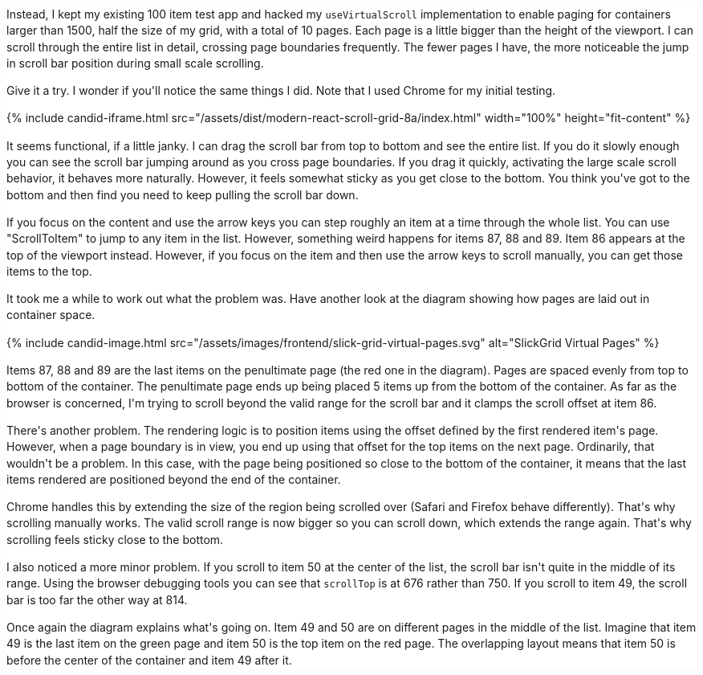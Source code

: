 Instead, I kept my existing 100 item test app and hacked my `useVirtualScroll` implementation to enable paging for containers larger than 1500, half the size of my grid, with a total of 10 pages. Each page is a little bigger than the height of the viewport. I can scroll through the entire list in detail, crossing page boundaries frequently. The fewer pages I have, the more noticeable the jump in scroll bar position during small scale scrolling.

Give it a try. I wonder if you'll notice the same things I did. Note that I used Chrome for my initial testing.

{% include candid-iframe.html src="/assets/dist/modern-react-scroll-grid-8a/index.html" width="100%" height="fit-content" %}

It seems functional, if a little janky. I can drag the scroll bar from top to bottom and see the entire list. If you do it slowly enough you can see the scroll bar jumping around as you cross page boundaries. If you drag it quickly, activating the large scale scroll behavior, it behaves more naturally. However, it feels somewhat sticky as you get close to the bottom. You think you've got to the bottom and then find you need to keep pulling the scroll bar down.

If you focus on the content and use the arrow keys you can step roughly an item at a time through the whole list. You can use "ScrollToItem" to jump to any item in the list. However, something weird happens for items 87, 88 and 89. Item 86 appears at the top of the viewport instead. However, if you focus on the item and then use the arrow keys to scroll manually, you can get those items to the top. 

It took me a while to work out what the problem was. Have another look at the diagram showing how pages are laid out in container space.

{% include candid-image.html src="/assets/images/frontend/slick-grid-virtual-pages.svg" alt="SlickGrid Virtual Pages" %}

Items 87, 88 and 89 are the last items on the penultimate page (the red one in the diagram). Pages are spaced evenly from top to bottom of the container. The penultimate page ends up being placed 5 items up from the bottom of the container. As far as the browser is concerned, I'm trying to scroll beyond the valid range for the scroll bar and it clamps the scroll offset at item 86. 

There's another problem. The rendering logic is to position items using the offset defined by the first rendered item's page. However, when a page boundary is in view, you end up using that offset for the top items on the next page. Ordinarily, that wouldn't be a problem. In this case, with the page being positioned so close to the bottom of the container, it means that the last items rendered are positioned beyond the end of the container. 

Chrome handles this by extending the size of the region being scrolled over (Safari and Firefox behave differently). That's why scrolling manually works. The valid scroll range is now bigger so you can scroll down, which extends the range again. That's why scrolling feels sticky close to the bottom. 

I also noticed a more minor problem. If you scroll to item 50 at the center of the list, the scroll bar isn't quite in the middle of its range. Using the browser debugging tools you can see that `scrollTop` is at 676 rather than 750. If you scroll to item 49, the scroll bar is too far the other way at 814. 

Once again the diagram explains what's going on. Item 49 and 50 are on different pages in the middle of the list. Imagine that item 49 is the last item on the green page and item 50 is the top item on the red page. The overlapping layout means that item 50 is before the center of the container and item 49 after it. 
